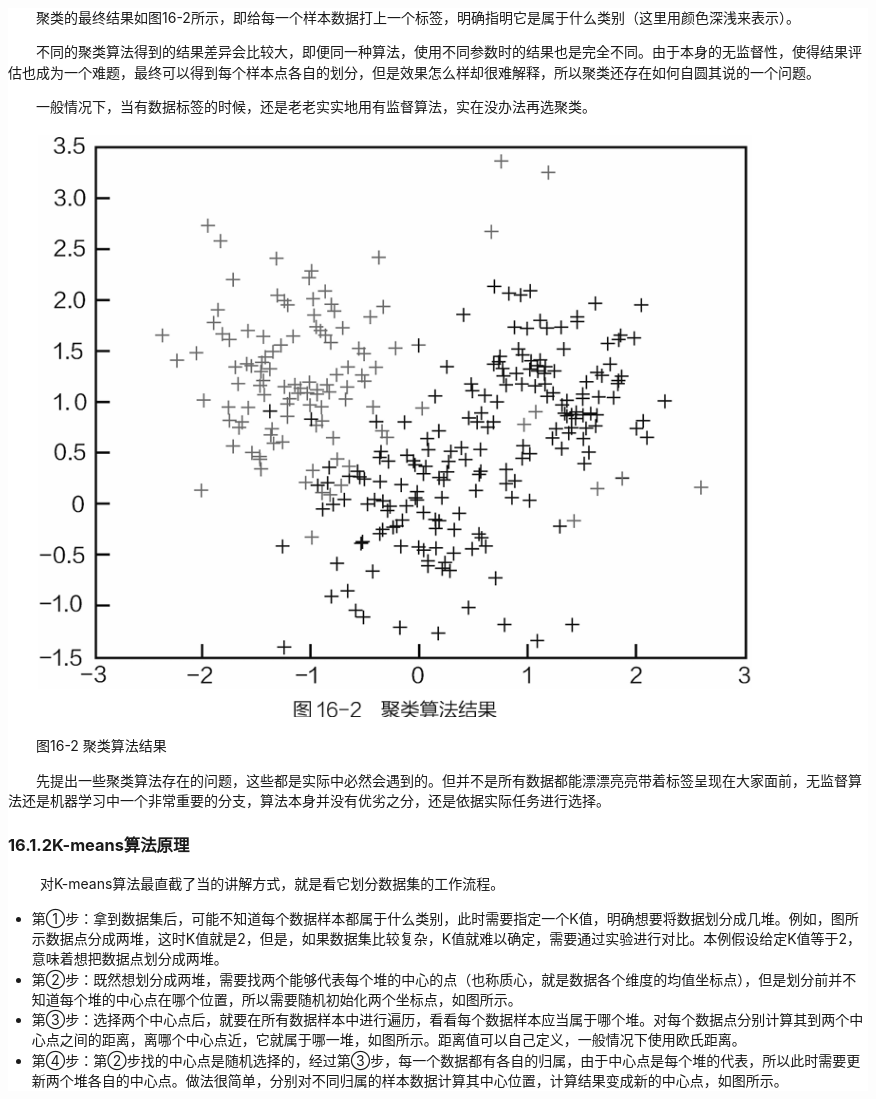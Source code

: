 　　聚类的最终结果如图16-2所示，即给每一个样本数据打上一个标签，明确指明它是属于什么类别（这里用颜色深浅来表示）。

　　不同的聚类算法得到的结果差异会比较大，即便同一种算法，使用不同参数时的结果也是完全不同。由于本身的无监督性，使得结果评估也成为一个难题，最终可以得到每个样本点各自的划分，但是效果怎么样却很难解释，所以聚类还存在如何自圆其说的一个问题。

　　一般情况下，当有数据标签的时候，还是老老实实地用有监督算法，实在没办法再选聚类。
![](imge/md-20240304173421.png)

　　图16-2 聚类算法结果

　　先提出一些聚类算法存在的问题，这些都是实际中必然会遇到的。但并不是所有数据都能漂漂亮亮带着标签呈现在大家面前，无监督算法还是机器学习中一个非常重要的分支，算法本身并没有优劣之分，还是依据实际任务进行选择。

### **16.1.2K-means算法原理**

 　　对K-means算法最直截了当的讲解方式，就是看它划分数据集的工作流程。

-   第①步：拿到数据集后，可能不知道每个数据样本都属于什么类别，此时需要指定一个K值，明确想要将数据划分成几堆。例如，图所示数据点分成两堆，这时K值就是2，但是，如果数据集比较复杂，K值就难以确定，需要通过实验进行对比。本例假设给定K值等于2，意味着想把数据点划分成两堆。
-   第②步：既然想划分成两堆，需要找两个能够代表每个堆的中心的点（也称质心，就是数据各个维度的均值坐标点），但是划分前并不知道每个堆的中心点在哪个位置，所以需要随机初始化两个坐标点，如图所示。
-   第③步：选择两个中心点后，就要在所有数据样本中进行遍历，看看每个数据样本应当属于哪个堆。对每个数据点分别计算其到两个中心点之间的距离，离哪个中心点近，它就属于哪一堆，如图所示。距离值可以自己定义，一般情况下使用欧氏距离。
-   第④步：第②步找的中心点是随机选择的，经过第③步，每一个数据都有各自的归属，由于中心点是每个堆的代表，所以此时需要更新两个堆各自的中心点。做法很简单，分别对不同归属的样本数据计算其中心位置，计算结果变成新的中心点，如图所示。